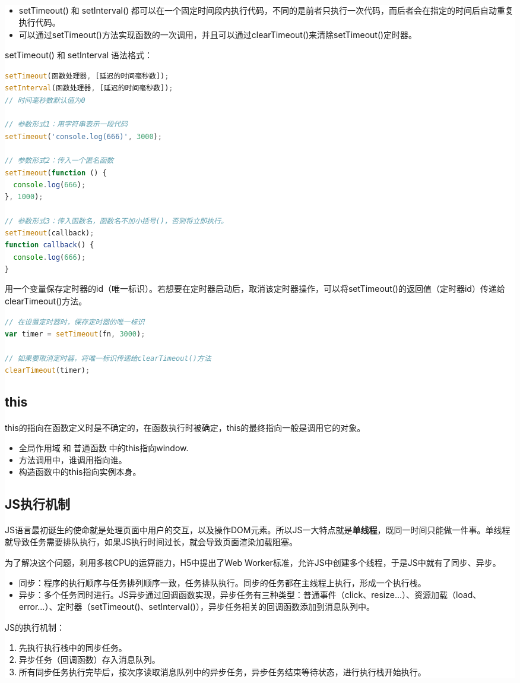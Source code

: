 - setTimeout() 和 setInterval() 都可以在一个固定时间段内执行代码，不同的是前者只执行一次代码，而后者会在指定的时间后自动重复执行代码。
- 可以通过setTimeout()方法实现函数的一次调用，并且可以通过clearTimeout()来清除setTimeout()定时器。

setTimeout() 和 setInterval 语法格式：
```js
setTimeout(函数处理器, [延迟的时间毫秒数]);
setInterval(函数处理器, [延迟的时间毫秒数]);
// 时间毫秒数默认值为0

// 参数形式1：用字符串表示一段代码
setTimeout('console.log(666)', 3000);

// 参数形式2：传入一个匿名函数
setTimeout(function () {
  console.log(666);
}, 1000);

// 参数形式3：传入函数名，函数名不加小括号()，否则将立即执行。
setTimeout(callback);
function callback() {
  console.log(666);
}
```

用一个变量保存定时器的id（唯一标识）。若想要在定时器启动后，取消该定时器操作，可以将setTimeout()的返回值（定时器id）传递给clearTimeout()方法。
```js
// 在设置定时器时，保存定时器的唯一标识
var timer = setTimeout(fn, 3000);

// 如果要取消定时器，将唯一标识传递给clearTimeout()方法
clearTimeout(timer);
```

## this
this的指向在函数定义时是不确定的，在函数执行时被确定，this的最终指向一般是调用它的对象。

- 全局作用域 和 普通函数 中的this指向window.
- 方法调用中，谁调用指向谁。
- 构造函数中的this指向实例本身。

## JS执行机制
JS语言最初诞生的使命就是处理页面中用户的交互，以及操作DOM元素。所以JS一大特点就是**单线程**，既同一时间只能做一件事。单线程就导致任务需要排队执行，如果JS执行时间过长，就会导致页面渲染加载阻塞。

为了解决这个问题，利用多核CPU的运算能力，H5中提出了Web Worker标准，允许JS中创建多个线程，于是JS中就有了同步、异步。
- 同步：程序的执行顺序与任务排列顺序一致，任务排队执行。同步的任务都在主线程上执行，形成一个执行栈。
- 异步：多个任务同时进行。JS异步通过回调函数实现，异步任务有三种类型：普通事件（click、resize...）、资源加载（load、error...）、定时器（setTimeout()、setInterval()），异步任务相关的回调函数添加到消息队列中。

JS的执行机制：
1. 先执行执行栈中的同步任务。
2. 异步任务（回调函数）存入消息队列。 
3. 所有同步任务执行完毕后，按次序读取消息队列中的异步任务，异步任务结束等待状态，进行执行栈开始执行。
